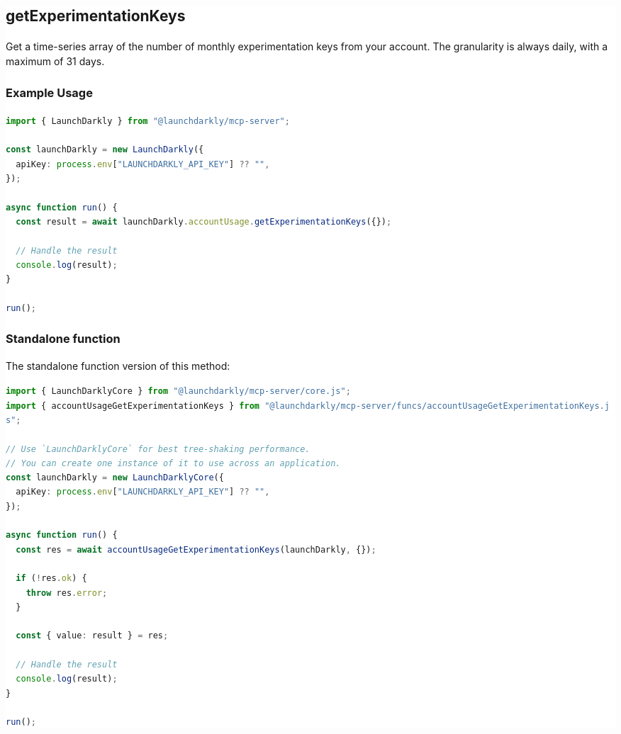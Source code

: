 ## getExperimentationKeys

Get a time-series array of the number of monthly experimentation keys from your account. The granularity is always daily, with a maximum of 31 days.

### Example Usage

```typescript
import { LaunchDarkly } from "@launchdarkly/mcp-server";

const launchDarkly = new LaunchDarkly({
  apiKey: process.env["LAUNCHDARKLY_API_KEY"] ?? "",
});

async function run() {
  const result = await launchDarkly.accountUsage.getExperimentationKeys({});

  // Handle the result
  console.log(result);
}

run();
```

### Standalone function

The standalone function version of this method:

```typescript
import { LaunchDarklyCore } from "@launchdarkly/mcp-server/core.js";
import { accountUsageGetExperimentationKeys } from "@launchdarkly/mcp-server/funcs/accountUsageGetExperimentationKeys.js";

// Use `LaunchDarklyCore` for best tree-shaking performance.
// You can create one instance of it to use across an application.
const launchDarkly = new LaunchDarklyCore({
  apiKey: process.env["LAUNCHDARKLY_API_KEY"] ?? "",
});

async function run() {
  const res = await accountUsageGetExperimentationKeys(launchDarkly, {});

  if (!res.ok) {
    throw res.error;
  }

  const { value: result } = res;

  // Handle the result
  console.log(result);
}

run();
```
